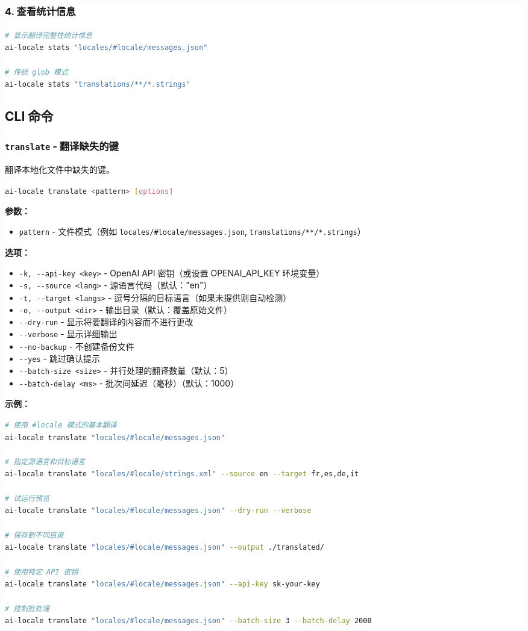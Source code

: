 ### 4. 查看统计信息

```bash
# 显示翻译完整性统计信息
ai-locale stats "locales/#locale/messages.json"

# 传统 glob 模式
ai-locale stats "translations/**/*.strings"
```

## CLI 命令

### `translate` - 翻译缺失的键

翻译本地化文件中缺失的键。

```bash
ai-locale translate <pattern> [options]
```

**参数：**

- `pattern` - 文件模式（例如 `locales/#locale/messages.json`, `translations/**/*.strings`）

**选项：**

- `-k, --api-key <key>` - OpenAI API 密钥（或设置 OPENAI_API_KEY 环境变量）
- `-s, --source <lang>` - 源语言代码（默认："en"）
- `-t, --target <langs>` - 逗号分隔的目标语言（如果未提供则自动检测）
- `-o, --output <dir>` - 输出目录（默认：覆盖原始文件）
- `--dry-run` - 显示将要翻译的内容而不进行更改
- `--verbose` - 显示详细输出
- `--no-backup` - 不创建备份文件
- `--yes` - 跳过确认提示
- `--batch-size <size>` - 并行处理的翻译数量（默认：5）
- `--batch-delay <ms>` - 批次间延迟（毫秒）（默认：1000）

**示例：**

```bash
# 使用 #locale 模式的基本翻译
ai-locale translate "locales/#locale/messages.json"

# 指定源语言和目标语言
ai-locale translate "locales/#locale/strings.xml" --source en --target fr,es,de,it

# 试运行预览
ai-locale translate "locales/#locale/messages.json" --dry-run --verbose

# 保存到不同目录
ai-locale translate "locales/#locale/messages.json" --output ./translated/

# 使用特定 API 密钥
ai-locale translate "locales/#locale/messages.json" --api-key sk-your-key

# 控制批处理
ai-locale translate "locales/#locale/messages.json" --batch-size 3 --batch-delay 2000
```
